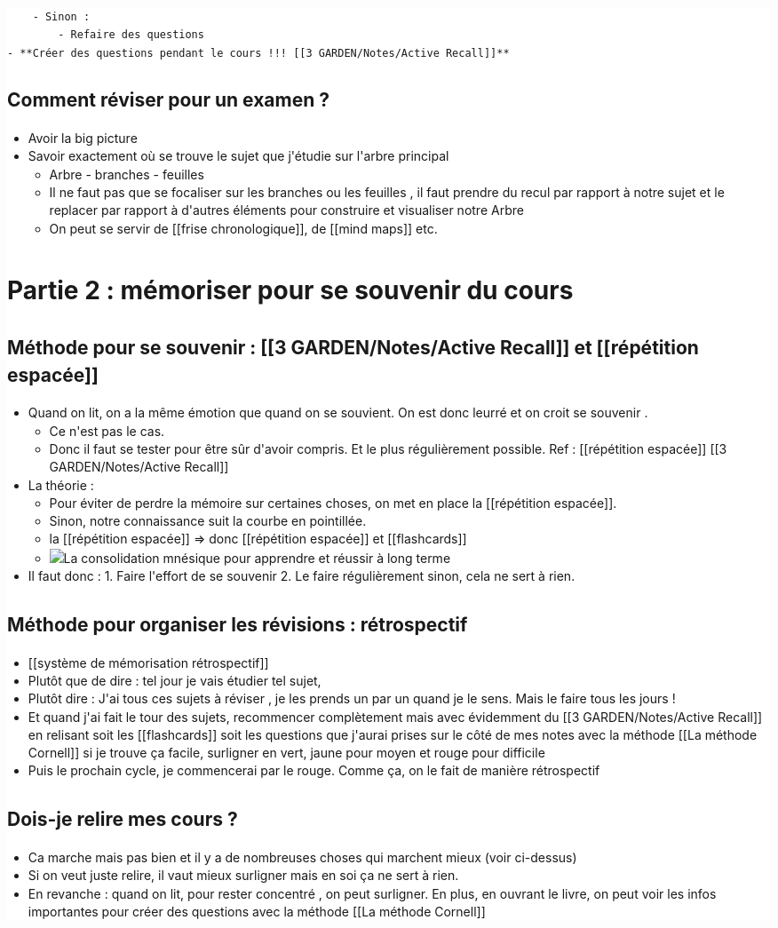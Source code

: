 		- Sinon :
			- Refaire des questions
	- **Créer des questions pendant le cours !!! [[3 GARDEN/Notes/Active Recall]]**

## Comment  réviser  pour un  examen  ?
- Avoir la  big picture 
- Savoir exactement où se trouve le sujet que j'étudie sur l'arbre principal
	-  Arbre  -  branches  -  feuilles 
	- Il ne faut pas que se focaliser sur les  branches  ou les  feuilles  , il faut prendre du recul par rapport à notre sujet et le replacer par rapport à d'autres éléments pour construire et visualiser notre  Arbre 
	- On peut se servir de  [[frise chronologique]], de [[mind maps]] etc.

# Partie 2 :  mémoriser  pour se  souvenir  du cours

## Méthode  pour se  souvenir  : [[3 GARDEN/Notes/Active Recall]] et [[répétition espacée]]

* Quand on lit, on a la même émotion que quand on se souvient. On est donc leurré et on croit se  souvenir .
	* Ce n'est pas le cas.
	* Donc il faut se tester pour être sûr d'avoir compris. Et le plus régulièrement possible. Ref : [[répétition espacée]] [[3 GARDEN/Notes/Active Recall]]
* La théorie :
	* Pour éviter de perdre la mémoire sur certaines choses, on met en place la [[répétition espacée]].
	* Sinon, notre connaissance suit la courbe en pointillée.
	* la [[répétition espacée]] => donc [[répétition espacée]] et [[flashcards]]
	* ![](Cours%20comment%20e%CC%81tudier%20pour%20les%20e%CC%81tudes/Consolidation-mnesique-pour-apprendre-Fig-1.jpg)La consolidation mnésique pour apprendre et réussir à long terme
* Il faut donc :
		1. Faire l'effort de se souvenir
		2. Le faire régulièrement sinon, cela ne sert à rien.


##  Méthode  pour organiser les  révisions  :  rétrospectif 
- [[système de mémorisation rétrospectif]]
- Plutôt que de dire : tel jour je vais  étudier  tel sujet,
- Plutôt dire : J'ai tous ces sujets à  réviser , je les prends un par un quand je le sens. Mais le faire tous les jours !
- Et quand j'ai fait le tour des sujets, recommencer complètement mais avec évidemment du [[3 GARDEN/Notes/Active Recall]]  en relisant soit les [[flashcards]]  soit les questions que j'aurai prises sur le côté de mes notes avec la méthode [[La méthode Cornell]]  si je trouve ça facile, surligner en vert, jaune pour moyen et rouge pour difficile
- Puis le prochain cycle, je commencerai par le rouge. Comme ça, on le fait de manière  rétrospectif 


## Dois-je  relire  mes  cours  ?
- Ca marche mais pas bien et il y a de nombreuses choses qui marchent mieux (voir ci-dessus)
- Si on veut juste relire, il vaut mieux  surligner  mais en soi ça ne sert à rien.
- En revanche : quand on lit, pour rester  concentré , on peut surligner. En plus, en ouvrant le livre, on peut voir les infos importantes pour créer des  questions  avec la  méthode  [[La méthode Cornell]]
